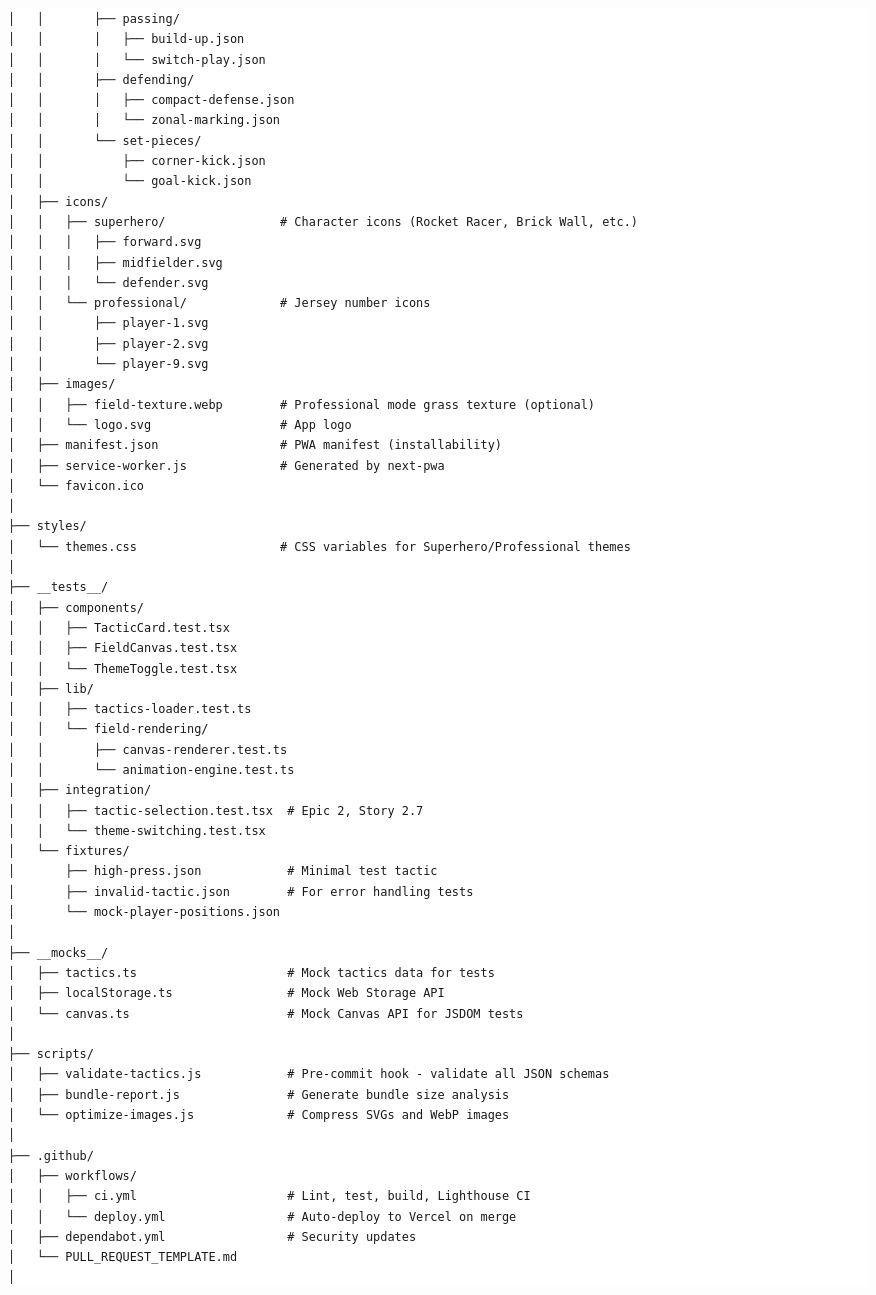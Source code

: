 ```
│   │       ├── passing/
│   │       │   ├── build-up.json
│   │       │   └── switch-play.json
│   │       ├── defending/
│   │       │   ├── compact-defense.json
│   │       │   └── zonal-marking.json
│   │       └── set-pieces/
│   │           ├── corner-kick.json
│   │           └── goal-kick.json
│   ├── icons/
│   │   ├── superhero/                # Character icons (Rocket Racer, Brick Wall, etc.)
│   │   │   ├── forward.svg
│   │   │   ├── midfielder.svg
│   │   │   └── defender.svg
│   │   └── professional/             # Jersey number icons
│   │       ├── player-1.svg
│   │       ├── player-2.svg
│   │       └── player-9.svg
│   ├── images/
│   │   ├── field-texture.webp        # Professional mode grass texture (optional)
│   │   └── logo.svg                  # App logo
│   ├── manifest.json                 # PWA manifest (installability)
│   ├── service-worker.js             # Generated by next-pwa
│   └── favicon.ico
│
├── styles/
│   └── themes.css                    # CSS variables for Superhero/Professional themes
│
├── __tests__/
│   ├── components/
│   │   ├── TacticCard.test.tsx
│   │   ├── FieldCanvas.test.tsx
│   │   └── ThemeToggle.test.tsx
│   ├── lib/
│   │   ├── tactics-loader.test.ts
│   │   └── field-rendering/
│   │       ├── canvas-renderer.test.ts
│   │       └── animation-engine.test.ts
│   ├── integration/
│   │   ├── tactic-selection.test.tsx  # Epic 2, Story 2.7
│   │   └── theme-switching.test.tsx
│   └── fixtures/
│       ├── high-press.json            # Minimal test tactic
│       ├── invalid-tactic.json        # For error handling tests
│       └── mock-player-positions.json
│
├── __mocks__/
│   ├── tactics.ts                     # Mock tactics data for tests
│   ├── localStorage.ts                # Mock Web Storage API
│   └── canvas.ts                      # Mock Canvas API for JSDOM tests
│
├── scripts/
│   ├── validate-tactics.js            # Pre-commit hook - validate all JSON schemas
│   ├── bundle-report.js               # Generate bundle size analysis
│   └── optimize-images.js             # Compress SVGs and WebP images
│
├── .github/
│   ├── workflows/
│   │   ├── ci.yml                     # Lint, test, build, Lighthouse CI
│   │   └── deploy.yml                 # Auto-deploy to Vercel on merge
│   ├── dependabot.yml                 # Security updates
│   └── PULL_REQUEST_TEMPLATE.md
│
```